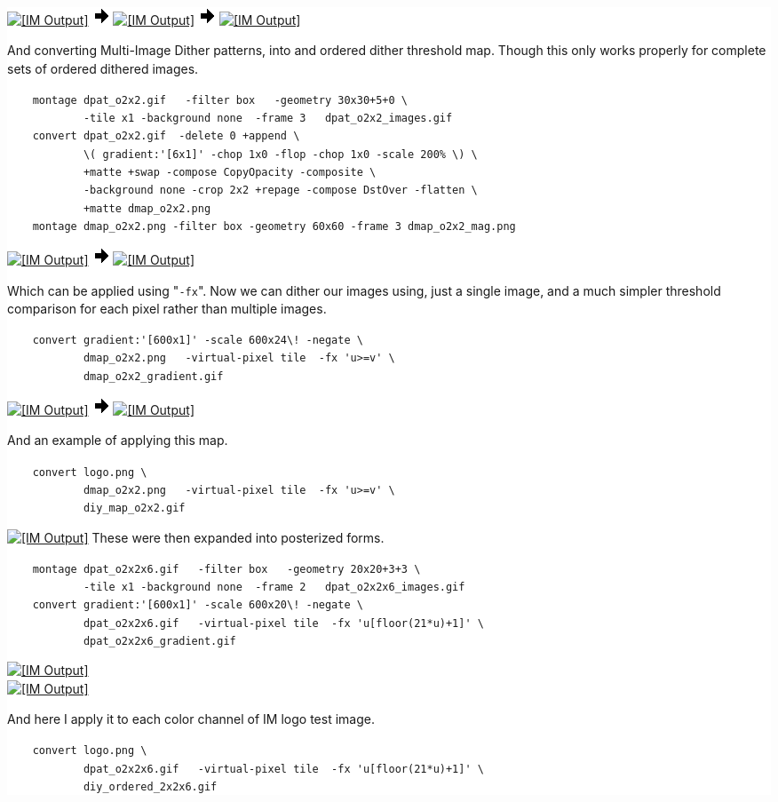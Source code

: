[![\[IM Output\]](sphere_shadow.png)](sphere_shadow.png) ![==&gt;](../../img_www/right.gif) [![\[IM Output\]](sphere_shadow_dither.gif)](sphere_shadow_dither.gif) ![==&gt;](../../img_www/right.gif) [![\[IM Output\]](sphere_shadow_hlines.gif)](sphere_shadow_hlines.gif)

And converting Multi-Image Dither patterns, into and ordered dither threshold map. Though this only works properly for complete sets of ordered dithered images.
  
        montage dpat_o2x2.gif   -filter box   -geometry 30x30+5+0 \
                -tile x1 -background none  -frame 3   dpat_o2x2_images.gif
        convert dpat_o2x2.gif  -delete 0 +append \
                \( gradient:'[6x1]' -chop 1x0 -flop -chop 1x0 -scale 200% \) \
                +matte +swap -compose CopyOpacity -composite \
                -background none -crop 2x2 +repage -compose DstOver -flatten \
                +matte dmap_o2x2.png
        montage dmap_o2x2.png -filter box -geometry 60x60 -frame 3 dmap_o2x2_mag.png

[![\[IM Output\]](dpat_o2x2_images.gif)](dpat_o2x2.gif) ![==&gt;](../../img_www/right.gif) [![\[IM Output\]](dmap_o2x2_mag.png)](dmap_o2x2.png)

Which can be applied using "`-fx`".
Now we can dither our images using, just a single image, and a much simpler threshold comparison for each pixel rather than multiple images.
  
        convert gradient:'[600x1]' -scale 600x24\! -negate \
                dmap_o2x2.png   -virtual-pixel tile  -fx 'u>=v' \
                dmap_o2x2_gradient.gif

[![\[IM Output\]](dmap_o2x2.png)](dmap_o2x2.png) ![==&gt;](../../img_www/right.gif) [![\[IM Output\]](dmap_o2x2_gradient.gif)](dmap_o2x2_gradient.gif)

And an example of applying this map.
  
        convert logo.png \
                dmap_o2x2.png   -virtual-pixel tile  -fx 'u>=v' \
                diy_map_o2x2.gif

  
[![\[IM Output\]](diy_map_o2x2.gif)](diy_map_o2x2.gif)
These were then expanded into posterized forms.
  
        montage dpat_o2x2x6.gif   -filter box   -geometry 20x20+3+3 \
                -tile x1 -background none  -frame 2   dpat_o2x2x6_images.gif
        convert gradient:'[600x1]' -scale 600x20\! -negate \
                dpat_o2x2x6.gif   -virtual-pixel tile  -fx 'u[floor(21*u)+1]' \
                dpat_o2x2x6_gradient.gif

[![\[IM Output\]](dpat_o2x2x6_images.gif)](dpat_o2x2x6.gif)  
[![\[IM Output\]](dpat_o2x2x6_gradient.gif)](dpat_o2x2x6_gradient.gif)

  
And here I apply it to each color channel of IM logo test image.
  
        convert logo.png \
                dpat_o2x2x6.gif   -virtual-pixel tile  -fx 'u[floor(21*u)+1]' \
                diy_ordered_2x2x6.gif

  